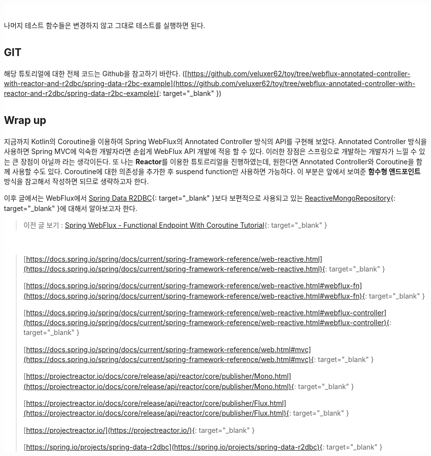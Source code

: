 <br/>

나머지 테스트 함수들은 변경하지 않고 그대로 테스트를 실행하면 된다.

## GIT

해당 튜토리얼에 대한 전체 코드는 Github을 참고하기 바란다. ([https://github.com/veluxer62/toy/tree/webflux-annotated-controller-with-reactor-and-r2dbc/spring-data-r2bc-example](https://github.com/veluxer62/toy/tree/webflux-annotated-controller-with-reactor-and-r2dbc/spring-data-r2bc-example){: target="\_blank" })

## Wrap up

지금까지 Kotlin의 Coroutine을 이용하여 Spring WebFlux의 Annotated Controller 방식의 API를 구현해 보았다. Annotated Controller 방식을 사용하면 Spring MVC에 익숙한 개발자라면 손쉽게 WebFlux API 개발에 적응 할 수 있다. 이러한 장점은 스프링으로 개발하는 개발자가 느낄 수 있는 큰 장점이 아닐까 라는 생각이든다. 또 나는 **Reactor**를 이용한 튜토르리얼을 진행하였는데, 원한다면 Annotated Controller와 Coroutine을 함께 사용할 수도 있다. Coroutine에 대한 의존성을 추가한 후 suspend function만 사용하면 가능하다. 이 부분은 앞에서 보여준 **함수형 앤드포인트** 방식을 참고해서 작성하면 되므로 생략하고자 한다.

이후 글에서는 WebFlux에서 [Spring Data R2DBC](https://spring.io/projects/spring-data-r2dbc){: target="\_blank" }보다 보편적으로 사용되고 있는 [ReactiveMongoRepository](https://docs.spring.io/spring-data/mongodb/docs/2.2.6.RELEASE/reference/html/#mongo.reactive.repositories){: target="\_blank" }에 대해서 알아보고자 한다.

> 이전 글 보기 : [Spring WebFlux - Functional Endpoint With Coroutine Tutorial](/tutorials/spring-web-flux-functional-endpoint-api/){: target="\_blank" }

<br/>

> [https://docs.spring.io/spring/docs/current/spring-framework-reference/web-reactive.html](https://docs.spring.io/spring/docs/current/spring-framework-reference/web-reactive.html){: target="\_blank" }
>
> [https://docs.spring.io/spring/docs/current/spring-framework-reference/web-reactive.html#webflux-fn](https://docs.spring.io/spring/docs/current/spring-framework-reference/web-reactive.html#webflux-fn){: target="\_blank" }
>
> [https://docs.spring.io/spring/docs/current/spring-framework-reference/web-reactive.html#webflux-controller](https://docs.spring.io/spring/docs/current/spring-framework-reference/web-reactive.html#webflux-controller){: target="\_blank" }
>
> [https://docs.spring.io/spring/docs/current/spring-framework-reference/web.html#mvc](https://docs.spring.io/spring/docs/current/spring-framework-reference/web.html#mvc){: target="\_blank" }
>
> [https://projectreactor.io/docs/core/release/api/reactor/core/publisher/Mono.html](https://projectreactor.io/docs/core/release/api/reactor/core/publisher/Mono.html){: target="\_blank" }
>
> [https://projectreactor.io/docs/core/release/api/reactor/core/publisher/Flux.html](https://projectreactor.io/docs/core/release/api/reactor/core/publisher/Flux.html){: target="\_blank" }
>
> [https://projectreactor.io/](https://projectreactor.io/){: target="\_blank" }
>
> [https://spring.io/projects/spring-data-r2dbc](https://spring.io/projects/spring-data-r2dbc){: target="\_blank" }
